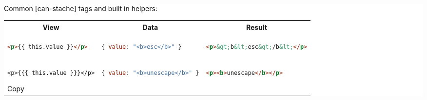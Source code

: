 


Common [can-stache] tags and built in helpers:

<table>
<tr>
    <th>View</th>
    <th>Data</th>
    <th>Result</th>
</tr>
<tr>
<td>

```html
<p>{{ this.value }}</p>
```

</td>
<td>

```js
{ value: "<b>esc</b>" }
```

</td>
<td>

```html
<p>&gt;b&lt;esc&gt;/b&lt;</p>
```

</td>
</tr>

<tr>
<td>

<div class="code-toolbar"><pre class=" line-numbers language-html"><code class=" language-html"><span class="token tag"><span class="token tag"><span class="token punctuation">&lt;</span>p</span><span class="token punctuation">&gt;</span></span>&#123;{{ this.value }}}<span class="token tag"><span class="token tag"><span class="token punctuation">&lt;/</span>p</span><span class="token punctuation">&gt;</span></span><span aria-hidden="true" class="line-numbers-rows"><span></span></span></code></pre><div class="toolbar"><div class="toolbar-item"><a>Copy</a></div></div></div>

</td>
<td>

```js
{ value: "<b>unescape</b>" }
```

</td>
<td>

```html
<p><b>unescape</b></p>
```

</td>
</tr>
